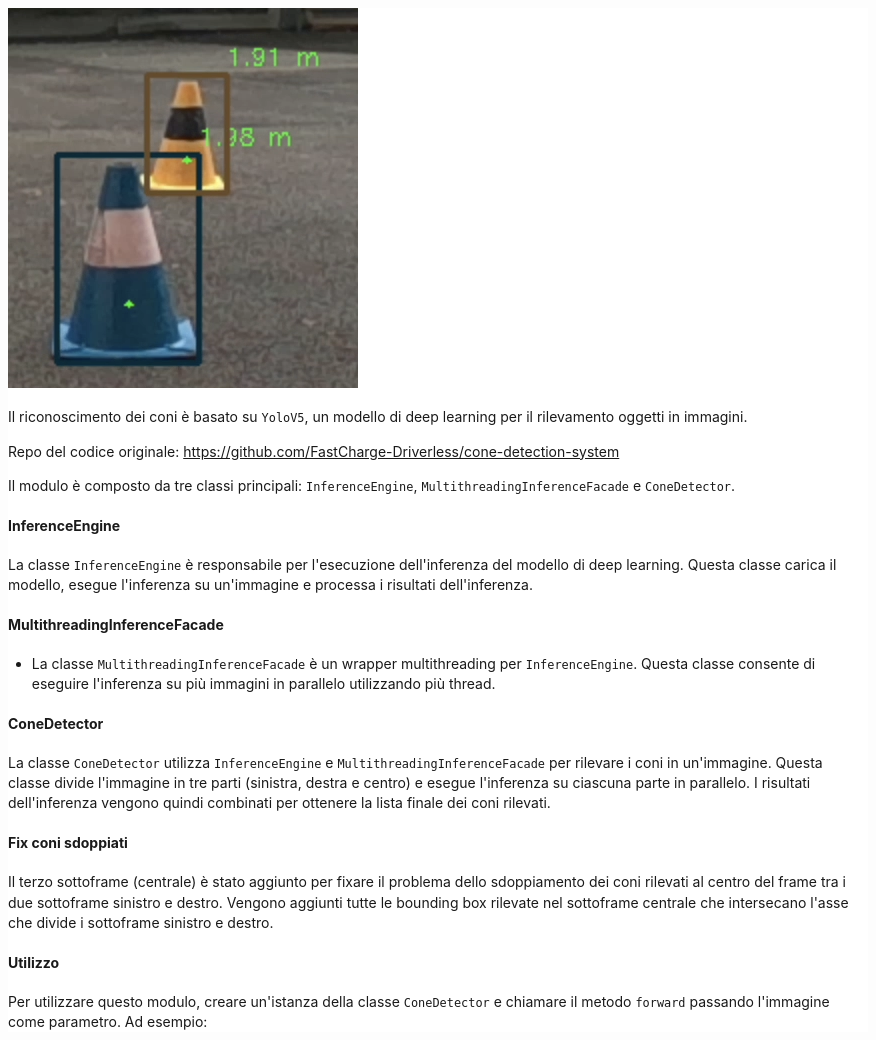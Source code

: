![Coni](imgs/cones.png)

Il riconoscimento dei coni è basato su `YoloV5`, un modello di deep learning per il rilevamento oggetti in immagini.

Repo del codice originale:
https://github.com/FastCharge-Driverless/cone-detection-system

Il modulo è composto da tre classi principali: `InferenceEngine`, `MultithreadingInferenceFacade` e `ConeDetector`.

#### InferenceEngine

La classe `InferenceEngine` è responsabile per l'esecuzione dell'inferenza del modello di deep learning. Questa classe carica il modello, esegue l'inferenza su un'immagine e processa i risultati dell'inferenza.

#### MultithreadingInferenceFacade
- La classe `MultithreadingInferenceFacade` è un wrapper multithreading per `InferenceEngine`. Questa classe consente di eseguire l'inferenza su più immagini in parallelo utilizzando più thread.

#### ConeDetector
La classe `ConeDetector` utilizza `InferenceEngine` e `MultithreadingInferenceFacade` per rilevare i coni in un'immagine. Questa classe divide l'immagine in tre parti (sinistra, destra e centro) e esegue l'inferenza su ciascuna parte in parallelo. I risultati dell'inferenza vengono quindi combinati per ottenere la lista finale dei coni rilevati.

#### Fix coni sdoppiati
Il terzo sottoframe (centrale) è stato aggiunto per fixare il problema dello sdoppiamento dei coni rilevati al centro del frame tra i due sottoframe sinistro e destro.
Vengono aggiunti tutte le bounding box rilevate nel sottoframe centrale che intersecano l'asse che divide i sottoframe sinistro e destro.

#### Utilizzo
Per utilizzare questo modulo, creare un'istanza della classe `ConeDetector` e chiamare il metodo `forward` passando l'immagine come parametro. Ad esempio:
